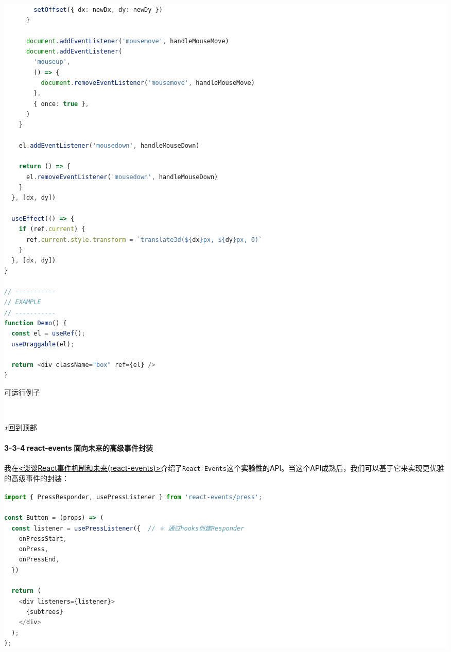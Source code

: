 ```ts
        setOffset({ dx: newDx, dy: newDy })
      }

      document.addEventListener('mousemove', handleMouseMove)
      document.addEventListener(
        'mouseup',
        () => {
          document.removeEventListener('mousemove', handleMouseMove)
        },
        { once: true },
      )
    }

    el.addEventListener('mousedown', handleMouseDown)

    return () => {
      el.removeEventListener('mousedown', handleMouseDown)
    }
  }, [dx, dy])

  useEffect(() => {
    if (ref.current) {
      ref.current.style.transform = `translate3d(${dx}px, ${dy}px, 0)`
    }
  }, [dx, dy])
}

// -----------
// EXAMPLE
// -----------
function Demo() {
  const el = useRef();
  useDraggable(el);

  return <div className="box" ref={el} />
}
```

可运行[例子](https://stackblitz.com/edit/usedraggable)

<br>

[⤴️回到顶部](#)

#### 3-3-4 react-events 面向未来的高级事件封装

我在[<谈谈React事件机制和未来(react-events)>](https://juejin.im/post/5d44e3745188255d5861d654)介绍了`React-Events`这个**实验性**的API。当这个API成熟后，我们可以基于它来实现更优雅的高级事件的封装：

```js
import { PressResponder, usePressListener } from 'react-events/press';

const Button = (props) => (
  const listener = usePressListener({  // ⚛️ 通过hooks创建Responder
    onPressStart,
    onPress,
    onPressEnd,
  })

  return (
    <div listeners={listener}>
      {subtrees}
    </div>
  );
);
```